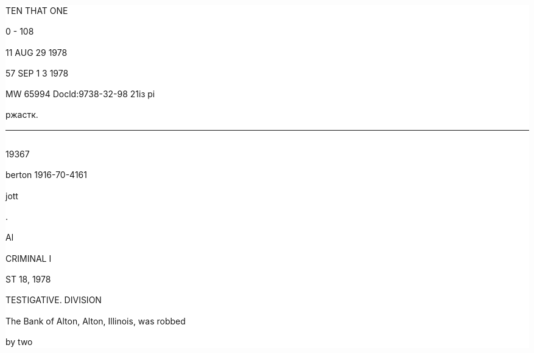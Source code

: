TEN THAT ONE

0 - 108

11 AUG 29 1978

57 SEP 1 3 1978

MW 65994 Docld:9738-32-98
21із рі

ржастк.

---

##
19367

berton 1916-70-4161

jott

.

Al

CRIMINAL I

ST 18, 1978

TESTIGATIVE. DIVISION

The Bank of Alton, Alton, Illinois, was robbed

by two


